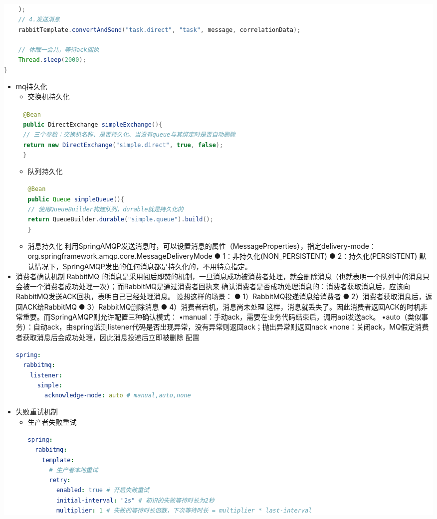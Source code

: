 ```java
    );
    // 4.发送消息
    rabbitTemplate.convertAndSend("task.direct", "task", message, correlationData);

    // 休眠一会儿，等待ack回执
    Thread.sleep(2000);
}
```

* mq持久化
    * 交换机持久化
  ```java
    @Bean
    public DirectExchange simpleExchange(){
    // 三个参数：交换机名称、是否持久化、当没有queue与其绑定时是否自动删除
    return new DirectExchange("simple.direct", true, false);
    }
  ```
    * 队列持久化
      ```java
      @Bean
      public Queue simpleQueue(){
      // 使用QueueBuilder构建队列，durable就是持久化的
      return QueueBuilder.durable("simple.queue").build();
      }
      ```
    * 消息持久化
      利用SpringAMQP发送消息时，可以设置消息的属性（MessageProperties），指定delivery-mode：org.springframework.amqp.core.MessageDeliveryMode
      ● 1：非持久化(NON_PERSISTENT)
      ● 2：持久化(PERSISTENT)
      默认情况下，SpringAMQP发出的任何消息都是持久化的，不用特意指定。
* 消费者确认机制
  RabbitMQ 的消息是采用阅后即焚的机制，一旦消息成功被消费者处理，就会删除消息（也就表明一个队列中的消息只会被一个消费者成功处理一次）；而RabbitMQ是通过消费者回执来
  确认消费者是否成功处理消息的：消费者获取消息后，应该向RabbitMQ发送ACK回执，表明自己已经处理消息。
  设想这样的场景：
  ● 1）RabbitMQ投递消息给消费者
  ● 2）消费者获取消息后，返回ACK给RabbitMQ
  ● 3）RabbitMQ删除消息
  ● 4）消费者宕机，消息尚未处理
  这样，消息就丢失了。因此消费者返回ACK的时机非常重要。而SpringAMQP则允许配置三种确认模式：
  •manual：手动ack，需要在业务代码结束后，调用api发送ack。
  •auto（类似事务）：自动ack，由spring监测listener代码是否出现异常，没有异常则返回ack；抛出异常则返回nack
  •none：关闭ack，MQ假定消费者获取消息后会成功处理，因此消息投递后立即被删除
  配置
  ```yaml
  spring:
    rabbitmq:
      listener:
        simple:
          acknowledge-mode: auto # manual,auto,none 
  ```
* 失败重试机制
    * 生产者失败重试
      ```yaml
      spring:
        rabbitmq:
          template:
            # 生产者本地重试
            retry:
              enabled: true # 开启失败重试
              initial-interval: "2s" # 初识的失败等待时长为2秒
              multiplier: 1 # 失败的等待时长倍数，下次等待时长 = multiplier * last-interval